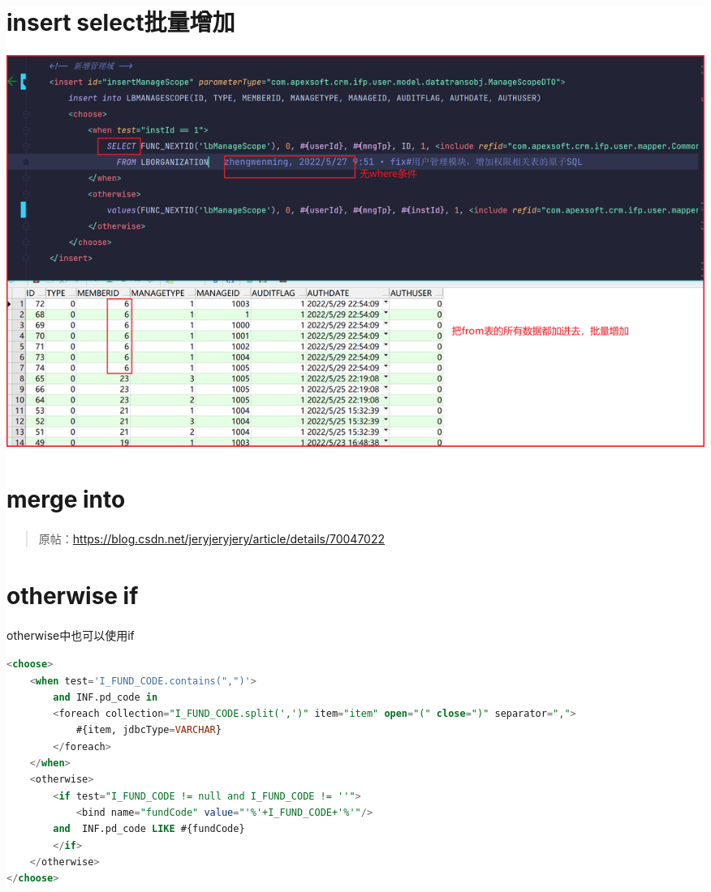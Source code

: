 # insert select批量增加

![image-20220529230001006](../images/image-20220529230001006.png)

# merge into

> 原帖：https://blog.csdn.net/jeryjeryjery/article/details/70047022

# otherwise if

otherwise中也可以使用if

```sql
<choose>
    <when test='I_FUND_CODE.contains(",")'>
        and INF.pd_code in
        <foreach collection="I_FUND_CODE.split(',')" item="item" open="(" close=")" separator=",">
            #{item, jdbcType=VARCHAR}
        </foreach>
    </when>
    <otherwise>
        <if test="I_FUND_CODE != null and I_FUND_CODE != ''">
            <bind name="fundCode" value="'%'+I_FUND_CODE+'%'"/>
        and  INF.pd_code LIKE #{fundCode}
        </if>
    </otherwise>
</choose>
```

